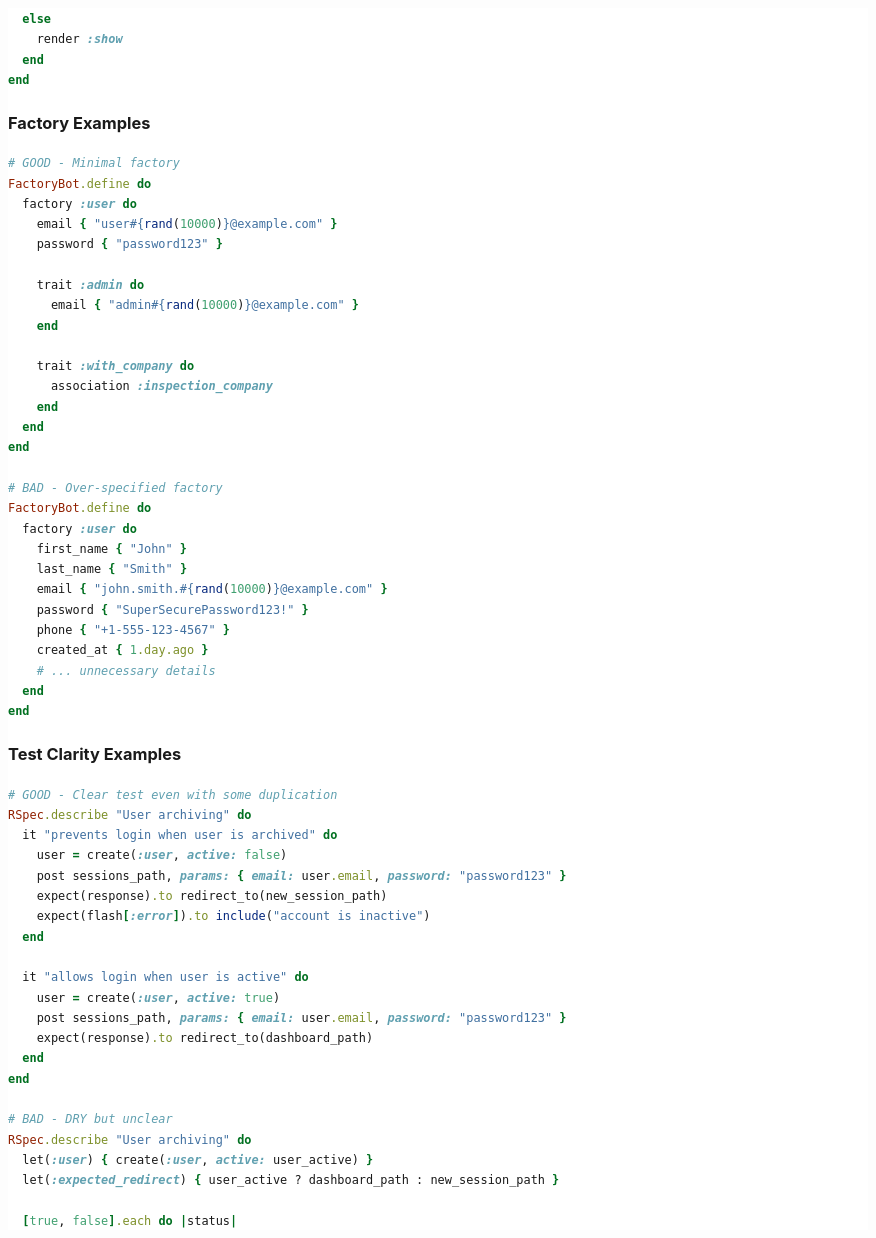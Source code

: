 ```ruby
  else
    render :show
  end
end
```

### Factory Examples

```ruby
# GOOD - Minimal factory
FactoryBot.define do
  factory :user do
    email { "user#{rand(10000)}@example.com" }
    password { "password123" }

    trait :admin do
      email { "admin#{rand(10000)}@example.com" }
    end

    trait :with_company do
      association :inspection_company
    end
  end
end

# BAD - Over-specified factory
FactoryBot.define do
  factory :user do
    first_name { "John" }
    last_name { "Smith" }
    email { "john.smith.#{rand(10000)}@example.com" }
    password { "SuperSecurePassword123!" }
    phone { "+1-555-123-4567" }
    created_at { 1.day.ago }
    # ... unnecessary details
  end
end
```

### Test Clarity Examples

```ruby
# GOOD - Clear test even with some duplication
RSpec.describe "User archiving" do
  it "prevents login when user is archived" do
    user = create(:user, active: false)
    post sessions_path, params: { email: user.email, password: "password123" }
    expect(response).to redirect_to(new_session_path)
    expect(flash[:error]).to include("account is inactive")
  end

  it "allows login when user is active" do
    user = create(:user, active: true)
    post sessions_path, params: { email: user.email, password: "password123" }
    expect(response).to redirect_to(dashboard_path)
  end
end

# BAD - DRY but unclear
RSpec.describe "User archiving" do
  let(:user) { create(:user, active: user_active) }
  let(:expected_redirect) { user_active ? dashboard_path : new_session_path }

  [true, false].each do |status|
```